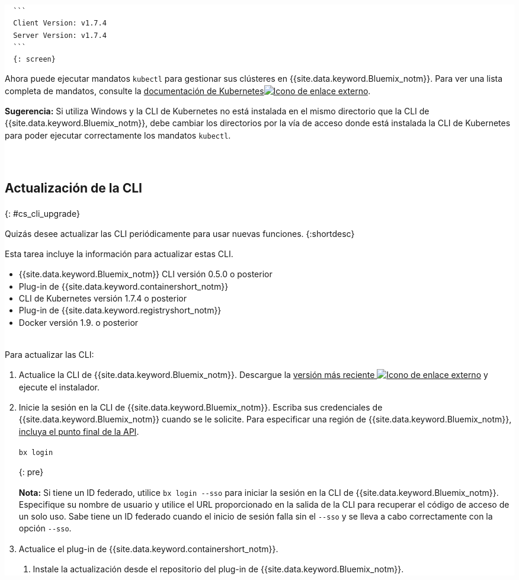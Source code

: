       ```
      Client Version: v1.7.4
      Server Version: v1.7.4
      ```
      {: screen}

Ahora puede ejecutar mandatos `kubectl` para gestionar sus clústeres en {{site.data.keyword.Bluemix_notm}}. Para ver una lista completa de mandatos, consulte la [documentación de Kubernetes![Icono de enlace externo](../icons/launch-glyph.svg "Icono de enlace externo")](https://kubernetes.io/docs/user-guide/kubectl/v1.7/).

**Sugerencia:** Si utiliza Windows y la CLI de Kubernetes no está instalada en el mismo directorio que la CLI de {{site.data.keyword.Bluemix_notm}}, debe cambiar los directorios por la vía de acceso donde está instalada la CLI de Kubernetes para poder ejecutar correctamente los mandatos `kubectl`.


<br />


## Actualización de la CLI
{: #cs_cli_upgrade}

Quizás desee actualizar las CLI periódicamente para usar nuevas funciones.
{:shortdesc}

Esta tarea incluye la información para actualizar estas CLI.

-   {{site.data.keyword.Bluemix_notm}} CLI versión 0.5.0 o posterior
-   Plug-in de {{site.data.keyword.containershort_notm}}
-   CLI de Kubernetes versión 1.7.4 o posterior
-   Plug-in de {{site.data.keyword.registryshort_notm}}
-   Docker versión 1.9. o posterior

<br>
Para actualizar las CLI:

1.  Actualice la CLI de {{site.data.keyword.Bluemix_notm}}. Descargue la [versión más reciente ![Icono de enlace externo](../icons/launch-glyph.svg "Icono de enlace externo")](https://clis.ng.bluemix.net/ui/home.html) y ejecute el instalador.

2. Inicie la sesión en la CLI de {{site.data.keyword.Bluemix_notm}}. Escriba
sus credenciales de {{site.data.keyword.Bluemix_notm}} cuando se le solicite. Para especificar una región de {{site.data.keyword.Bluemix_notm}}, [incluya el punto final de la API](cs_regions.html#bluemix_regions).

    ```
    bx login
    ```
    {: pre}

     **Nota:** Si tiene un ID federado, utilice `bx login --sso` para iniciar
la sesión en la CLI de {{site.data.keyword.Bluemix_notm}}. Especifique su nombre de usuario y utilice el URL proporcionado en la salida de la CLI para recuperar el código de acceso de un solo uso. Sabe tiene un ID federado cuando el inicio de sesión falla sin el `--sso` y se lleva a cabo correctamente con la opción `--sso`.

3.  Actualice el plug-in de {{site.data.keyword.containershort_notm}}.
    1.  Instale la actualización desde el repositorio del plug-in de {{site.data.keyword.Bluemix_notm}}.
